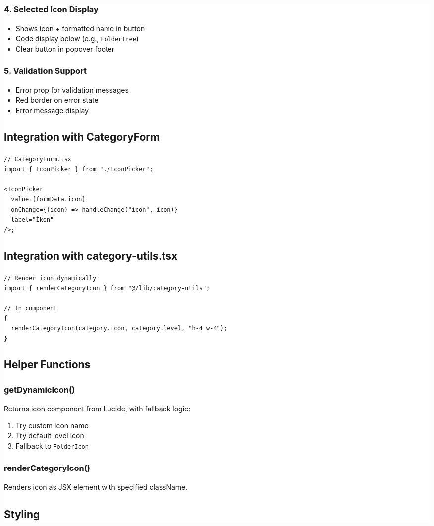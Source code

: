 ### 4. Selected Icon Display

- Shows icon + formatted name in button
- Code display below (e.g., `FolderTree`)
- Clear button in popover footer

### 5. Validation Support

- Error prop for validation messages
- Red border on error state
- Error message display

## Integration with CategoryForm

```tsx
// CategoryForm.tsx
import { IconPicker } from "./IconPicker";

<IconPicker
  value={formData.icon}
  onChange={(icon) => handleChange("icon", icon)}
  label="İkon"
/>;
```

## Integration with category-utils.tsx

```tsx
// Render icon dynamically
import { renderCategoryIcon } from "@/lib/category-utils";

// In component
{
  renderCategoryIcon(category.icon, category.level, "h-4 w-4");
}
```

## Helper Functions

### getDynamicIcon()

Returns icon component from Lucide, with fallback logic:

1. Try custom icon name
2. Try default level icon
3. Fallback to `FolderIcon`

### renderCategoryIcon()

Renders icon as JSX element with specified className.

## Styling
